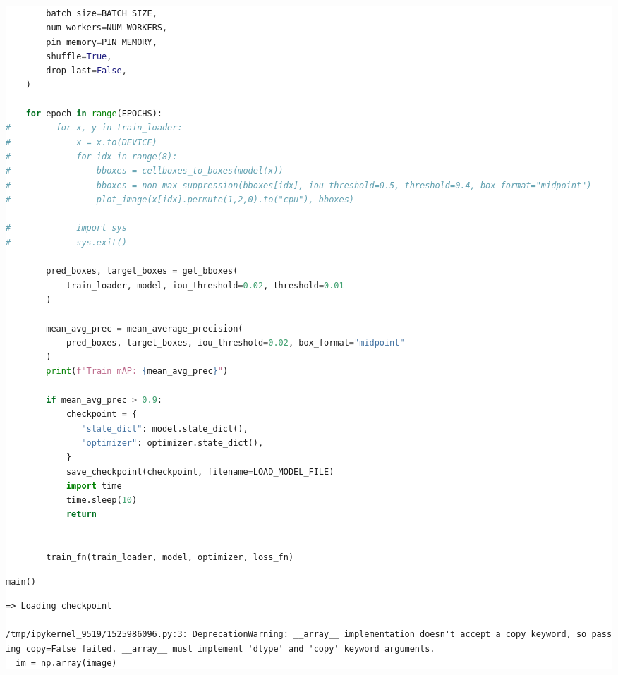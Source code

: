 ``` python
        batch_size=BATCH_SIZE,
        num_workers=NUM_WORKERS,
        pin_memory=PIN_MEMORY,
        shuffle=True,
        drop_last=False,
    )

    for epoch in range(EPOCHS):
#         for x, y in train_loader:
#             x = x.to(DEVICE)
#             for idx in range(8):
#                 bboxes = cellboxes_to_boxes(model(x))
#                 bboxes = non_max_suppression(bboxes[idx], iou_threshold=0.5, threshold=0.4, box_format="midpoint")
#                 plot_image(x[idx].permute(1,2,0).to("cpu"), bboxes)
            
#             import sys
#             sys.exit()

        pred_boxes, target_boxes = get_bboxes(
            train_loader, model, iou_threshold=0.02, threshold=0.01
        )

        mean_avg_prec = mean_average_precision(
            pred_boxes, target_boxes, iou_threshold=0.02, box_format="midpoint"
        )
        print(f"Train mAP: {mean_avg_prec}")

        if mean_avg_prec > 0.9:
            checkpoint = {
               "state_dict": model.state_dict(),
               "optimizer": optimizer.state_dict(),
            }
            save_checkpoint(checkpoint, filename=LOAD_MODEL_FILE)
            import time
            time.sleep(10)
            return
            

        train_fn(train_loader, model, optimizer, loss_fn)
```

``` python
main()
```

    => Loading checkpoint

    /tmp/ipykernel_9519/1525986096.py:3: DeprecationWarning: __array__ implementation doesn't accept a copy keyword, so passing copy=False failed. __array__ must implement 'dtype' and 'copy' keyword arguments.
      im = np.array(image)
